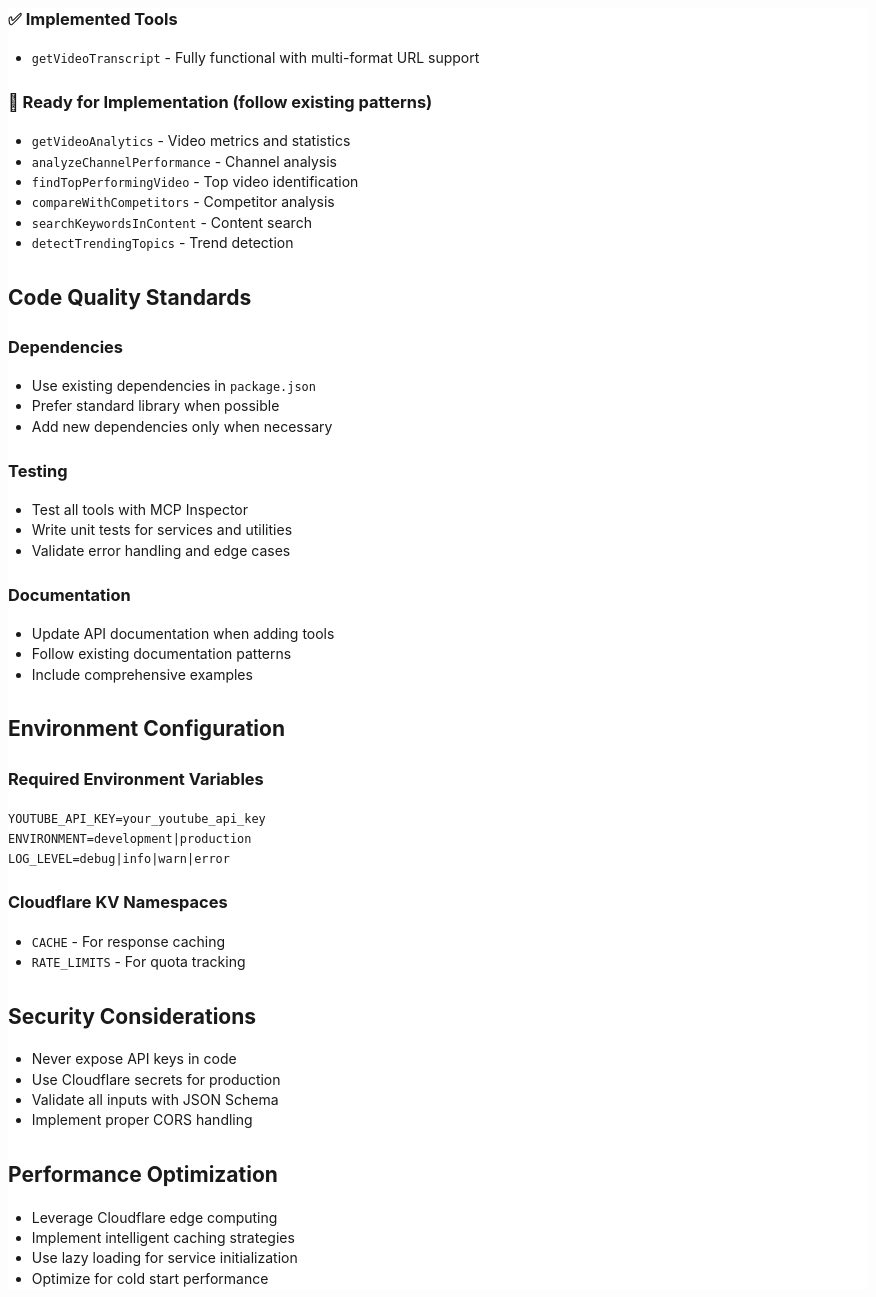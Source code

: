 ### ✅ Implemented Tools
- `getVideoTranscript` - Fully functional with multi-format URL support

### 🎯 Ready for Implementation (follow existing patterns)
- `getVideoAnalytics` - Video metrics and statistics
- `analyzeChannelPerformance` - Channel analysis
- `findTopPerformingVideo` - Top video identification
- `compareWithCompetitors` - Competitor analysis
- `searchKeywordsInContent` - Content search
- `detectTrendingTopics` - Trend detection

## Code Quality Standards

### Dependencies
- Use existing dependencies in `package.json`
- Prefer standard library when possible
- Add new dependencies only when necessary

### Testing
- Test all tools with MCP Inspector
- Write unit tests for services and utilities
- Validate error handling and edge cases

### Documentation
- Update API documentation when adding tools
- Follow existing documentation patterns
- Include comprehensive examples

## Environment Configuration

### Required Environment Variables
```env
YOUTUBE_API_KEY=your_youtube_api_key
ENVIRONMENT=development|production
LOG_LEVEL=debug|info|warn|error
```

### Cloudflare KV Namespaces
- `CACHE` - For response caching
- `RATE_LIMITS` - For quota tracking

## Security Considerations
- Never expose API keys in code
- Use Cloudflare secrets for production
- Validate all inputs with JSON Schema
- Implement proper CORS handling

## Performance Optimization
- Leverage Cloudflare edge computing
- Implement intelligent caching strategies
- Use lazy loading for service initialization
- Optimize for cold start performance
